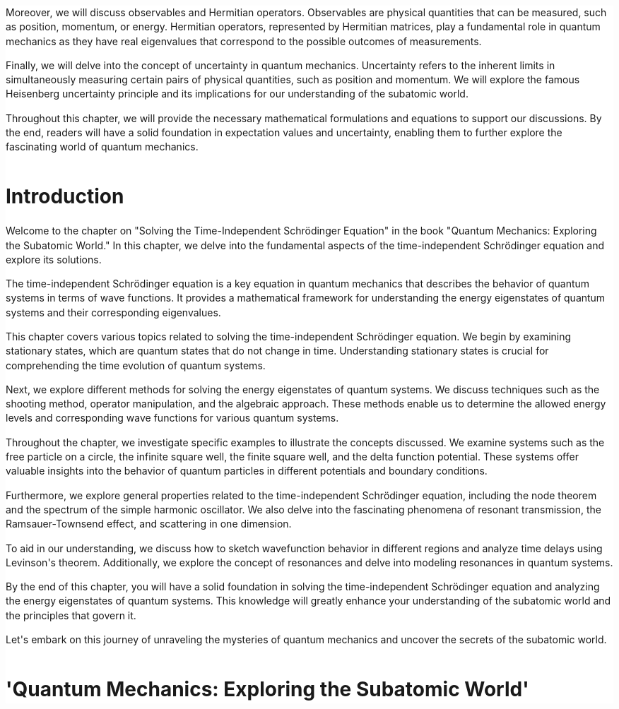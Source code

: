 Moreover, we will discuss observables and Hermitian operators. Observables are physical quantities that can be measured, such as position, momentum, or energy. Hermitian operators, represented by Hermitian matrices, play a fundamental role in quantum mechanics as they have real eigenvalues that correspond to the possible outcomes of measurements.

Finally, we will delve into the concept of uncertainty in quantum mechanics. Uncertainty refers to the inherent limits in simultaneously measuring certain pairs of physical quantities, such as position and momentum. We will explore the famous Heisenberg uncertainty principle and its implications for our understanding of the subatomic world.

Throughout this chapter, we will provide the necessary mathematical formulations and equations to support our discussions. By the end, readers will have a solid foundation in expectation values and uncertainty, enabling them to further explore the fascinating world of quantum mechanics.

# Introduction

Welcome to the chapter on "Solving the Time-Independent Schrödinger Equation" in the book "Quantum Mechanics: Exploring the Subatomic World." In this chapter, we delve into the fundamental aspects of the time-independent Schrödinger equation and explore its solutions.

The time-independent Schrödinger equation is a key equation in quantum mechanics that describes the behavior of quantum systems in terms of wave functions. It provides a mathematical framework for understanding the energy eigenstates of quantum systems and their corresponding eigenvalues.

This chapter covers various topics related to solving the time-independent Schrödinger equation. We begin by examining stationary states, which are quantum states that do not change in time. Understanding stationary states is crucial for comprehending the time evolution of quantum systems.

Next, we explore different methods for solving the energy eigenstates of quantum systems. We discuss techniques such as the shooting method, operator manipulation, and the algebraic approach. These methods enable us to determine the allowed energy levels and corresponding wave functions for various quantum systems.

Throughout the chapter, we investigate specific examples to illustrate the concepts discussed. We examine systems such as the free particle on a circle, the infinite square well, the finite square well, and the delta function potential. These systems offer valuable insights into the behavior of quantum particles in different potentials and boundary conditions.

Furthermore, we explore general properties related to the time-independent Schrödinger equation, including the node theorem and the spectrum of the simple harmonic oscillator. We also delve into the fascinating phenomena of resonant transmission, the Ramsauer-Townsend effect, and scattering in one dimension.

To aid in our understanding, we discuss how to sketch wavefunction behavior in different regions and analyze time delays using Levinson's theorem. Additionally, we explore the concept of resonances and delve into modeling resonances in quantum systems.

By the end of this chapter, you will have a solid foundation in solving the time-independent Schrödinger equation and analyzing the energy eigenstates of quantum systems. This knowledge will greatly enhance your understanding of the subatomic world and the principles that govern it.

Let's embark on this journey of unraveling the mysteries of quantum mechanics and uncover the secrets of the subatomic world.

# 'Quantum Mechanics: Exploring the Subatomic World'
